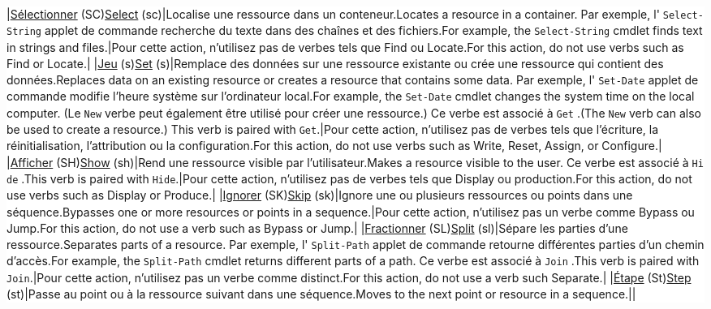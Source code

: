 |<span data-ttu-id="7d3ca-239">[Sélectionner](/dotnet/api/System.Management.Automation.VerbsCommon.Select) (SC)</span><span class="sxs-lookup"><span data-stu-id="7d3ca-239">[Select](/dotnet/api/System.Management.Automation.VerbsCommon.Select) (sc)</span></span>|<span data-ttu-id="7d3ca-240">Localise une ressource dans un conteneur.</span><span class="sxs-lookup"><span data-stu-id="7d3ca-240">Locates a resource in a container.</span></span> <span data-ttu-id="7d3ca-241">Par exemple, l' `Select-String` applet de commande recherche du texte dans des chaînes et des fichiers.</span><span class="sxs-lookup"><span data-stu-id="7d3ca-241">For example, the `Select-String` cmdlet finds text in strings and files.</span></span>|<span data-ttu-id="7d3ca-242">Pour cette action, n’utilisez pas de verbes tels que Find ou Locate.</span><span class="sxs-lookup"><span data-stu-id="7d3ca-242">For this action, do not use verbs such as Find or Locate.</span></span>|
|<span data-ttu-id="7d3ca-243">[Jeu](/dotnet/api/System.Management.Automation.VerbsCommon.Set) (s)</span><span class="sxs-lookup"><span data-stu-id="7d3ca-243">[Set](/dotnet/api/System.Management.Automation.VerbsCommon.Set) (s)</span></span>|<span data-ttu-id="7d3ca-244">Remplace des données sur une ressource existante ou crée une ressource qui contient des données.</span><span class="sxs-lookup"><span data-stu-id="7d3ca-244">Replaces data on an existing resource or creates a resource that contains some data.</span></span> <span data-ttu-id="7d3ca-245">Par exemple, l' `Set-Date` applet de commande modifie l’heure système sur l’ordinateur local.</span><span class="sxs-lookup"><span data-stu-id="7d3ca-245">For example, the `Set-Date` cmdlet changes the system time on the local computer.</span></span> <span data-ttu-id="7d3ca-246">(Le `New` verbe peut également être utilisé pour créer une ressource.) Ce verbe est associé à `Get` .</span><span class="sxs-lookup"><span data-stu-id="7d3ca-246">(The `New` verb can also be used to create a resource.) This verb is paired with `Get`.</span></span>|<span data-ttu-id="7d3ca-247">Pour cette action, n’utilisez pas de verbes tels que l’écriture, la réinitialisation, l’attribution ou la configuration.</span><span class="sxs-lookup"><span data-stu-id="7d3ca-247">For this action, do not use verbs such as Write, Reset, Assign, or Configure.</span></span>|
|<span data-ttu-id="7d3ca-248">[Afficher](/dotnet/api/System.Management.Automation.VerbsCommon.Show) (SH)</span><span class="sxs-lookup"><span data-stu-id="7d3ca-248">[Show](/dotnet/api/System.Management.Automation.VerbsCommon.Show) (sh)</span></span>|<span data-ttu-id="7d3ca-249">Rend une ressource visible par l’utilisateur.</span><span class="sxs-lookup"><span data-stu-id="7d3ca-249">Makes a resource visible to the user.</span></span> <span data-ttu-id="7d3ca-250">Ce verbe est associé à `Hide` .</span><span class="sxs-lookup"><span data-stu-id="7d3ca-250">This verb is paired with `Hide`.</span></span>|<span data-ttu-id="7d3ca-251">Pour cette action, n’utilisez pas de verbes tels que Display ou production.</span><span class="sxs-lookup"><span data-stu-id="7d3ca-251">For this action, do not use verbs such as Display or Produce.</span></span>|
|<span data-ttu-id="7d3ca-252">[Ignorer](/dotnet/api/System.Management.Automation.VerbsCommon.Skip) (SK)</span><span class="sxs-lookup"><span data-stu-id="7d3ca-252">[Skip](/dotnet/api/System.Management.Automation.VerbsCommon.Skip) (sk)</span></span>|<span data-ttu-id="7d3ca-253">Ignore une ou plusieurs ressources ou points dans une séquence.</span><span class="sxs-lookup"><span data-stu-id="7d3ca-253">Bypasses one or more resources or points in a sequence.</span></span>|<span data-ttu-id="7d3ca-254">Pour cette action, n’utilisez pas un verbe comme Bypass ou Jump.</span><span class="sxs-lookup"><span data-stu-id="7d3ca-254">For this action, do not use a verb such as Bypass or Jump.</span></span>|
|<span data-ttu-id="7d3ca-255">[Fractionner](/dotnet/api/System.Management.Automation.VerbsCommon.Split) (SL)</span><span class="sxs-lookup"><span data-stu-id="7d3ca-255">[Split](/dotnet/api/System.Management.Automation.VerbsCommon.Split) (sl)</span></span>|<span data-ttu-id="7d3ca-256">Sépare les parties d’une ressource.</span><span class="sxs-lookup"><span data-stu-id="7d3ca-256">Separates parts of a resource.</span></span> <span data-ttu-id="7d3ca-257">Par exemple, l' `Split-Path` applet de commande retourne différentes parties d’un chemin d’accès.</span><span class="sxs-lookup"><span data-stu-id="7d3ca-257">For example, the `Split-Path` cmdlet returns different parts of a path.</span></span> <span data-ttu-id="7d3ca-258">Ce verbe est associé à `Join` .</span><span class="sxs-lookup"><span data-stu-id="7d3ca-258">This verb is paired with `Join`.</span></span>|<span data-ttu-id="7d3ca-259">Pour cette action, n’utilisez pas un verbe comme distinct.</span><span class="sxs-lookup"><span data-stu-id="7d3ca-259">For this action, do not use a verb such Separate.</span></span>|
|<span data-ttu-id="7d3ca-260">[Étape](/dotnet/api/System.Management.Automation.VerbsCommon.Step) (St)</span><span class="sxs-lookup"><span data-stu-id="7d3ca-260">[Step](/dotnet/api/System.Management.Automation.VerbsCommon.Step) (st)</span></span>|<span data-ttu-id="7d3ca-261">Passe au point ou à la ressource suivant dans une séquence.</span><span class="sxs-lookup"><span data-stu-id="7d3ca-261">Moves to the next point or resource in a sequence.</span></span>||